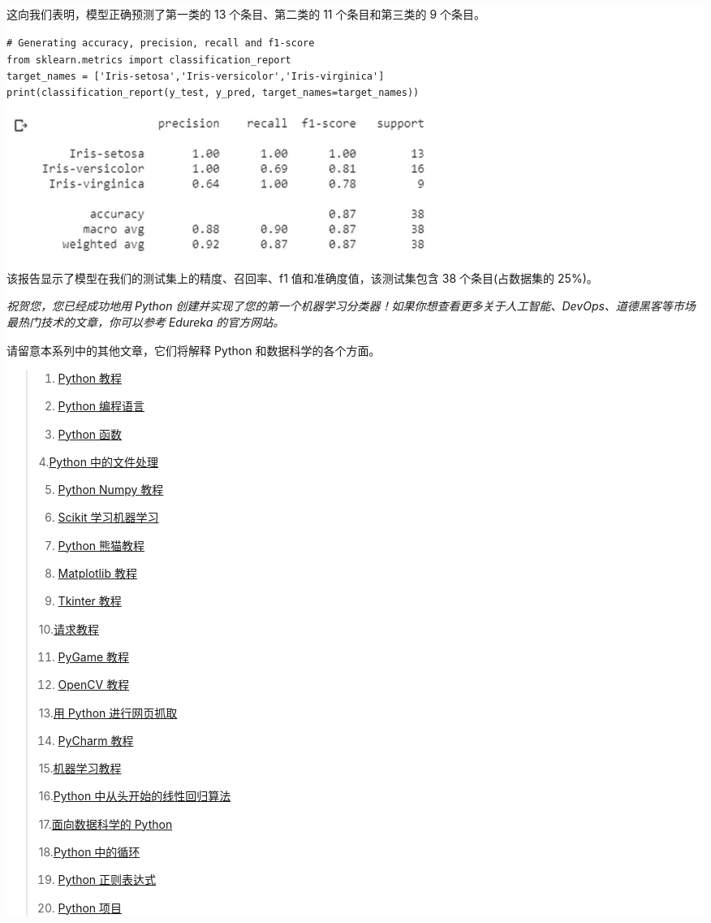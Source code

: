这向我们表明，模型正确预测了第一类的 13 个条目、第二类的 11 个条目和第三类的 9 个条目。

```
# Generating accuracy, precision, recall and f1-score
from sklearn.metrics import classification_report
target_names = ['Iris-setosa','Iris-versicolor','Iris-virginica']
print(classification_report(y_test, y_pred, target_names=target_names))
```

![](img/2219235f5ce3d80f5cee9ca78ecc5479.png)

该报告显示了模型在我们的测试集上的精度、召回率、f1 值和准确度值，该测试集包含 38 个条目(占数据集的 25%)。

*祝贺您，您已经成功地用 Python 创建并实现了您的第一个机器学习分类器！如果你想查看更多关于人工智能、DevOps、道德黑客等市场最热门技术的文章，你可以参考 Edureka 的官方网站。*

请留意本系列中的其他文章，它们将解释 Python 和数据科学的各个方面。

> 1. [Python 教程](/edureka/python-tutorial-be1b3d015745)
> 
> 2. [Python 编程语言](/edureka/python-programming-language-fc1015de7a6f)
> 
> 3. [Python 函数](/edureka/python-functions-f0cabca8c4a)
> 
> 4.[Python 中的文件处理](/edureka/file-handling-in-python-e0a6ff96ede9)
> 
> 5. [Python Numpy 教程](/edureka/python-numpy-tutorial-89fb8b642c7d)
> 
> 6. [Scikit 学习机器学习](/edureka/scikit-learn-machine-learning-7a2d92e4dd07)
> 
> 7. [Python 熊猫教程](/edureka/python-pandas-tutorial-c5055c61d12e)
> 
> 8. [Matplotlib 教程](/edureka/python-matplotlib-tutorial-15d148a7bfee)
> 
> 9. [Tkinter 教程](/edureka/tkinter-tutorial-f655d3f4c818)
> 
> 10.[请求教程](/edureka/python-requests-tutorial-30edabfa6a1c)
> 
> 11. [PyGame 教程](/edureka/pygame-tutorial-9874f7e5c0b4)
> 
> 12. [OpenCV 教程](/edureka/python-opencv-tutorial-5549bd4940e3)
> 
> 13.[用 Python 进行网页抓取](/edureka/web-scraping-with-python-d9e6506007bf)
> 
> 14. [PyCharm 教程](/edureka/pycharm-tutorial-d0ec9ce6fb60)
> 
> 15.[机器学习教程](/edureka/machine-learning-tutorial-f2883412fba1)
> 
> 16.[Python 中从头开始的线性回归算法](/edureka/linear-regression-in-python-e66f869cb6ce)
> 
> 17.[面向数据科学的 Python](/edureka/learn-python-for-data-science-1f9f407943d3)
> 
> 18.[Python 中的循环](/edureka/loops-in-python-fc5b42e2f313)
> 
> 19. [Python 正则表达式](/edureka/python-regex-regular-expression-tutorial-f2d17ffcf17e)
> 
> 20. [Python 项目](/edureka/python-projects-1f401a555ca0)
> 